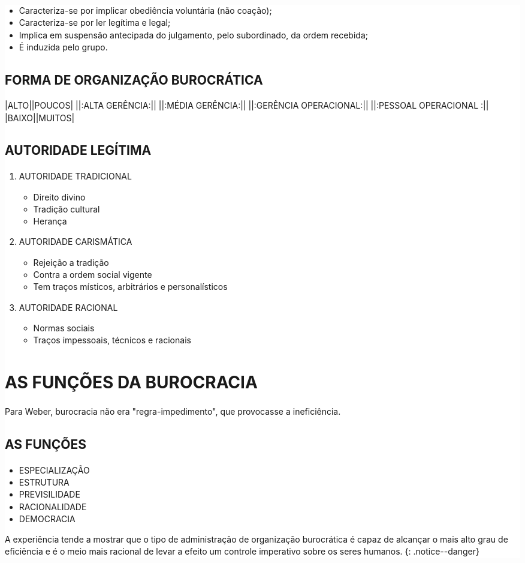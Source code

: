 - Caracteriza-se por implicar obediência voluntária (não coação);
- Caracteriza-se por ler legítima e legal;
- Implica em suspensão antecipada do julgamento, pelo subordinado, da ordem recebida;
- É induzida pelo grupo.

## FORMA DE ORGANIZAÇÃO BUROCRÁTICA

|ALTO||POUCOS|
||:ALTA GERÊNCIA:||
||:MÉDIA GERÊNCIA:||
||:GERÊNCIA OPERACIONAL:||
||:PESSOAL OPERACIONAL :||
|BAIXO||MUITOS|

## AUTORIDADE LEGÍTIMA

1. AUTORIDADE TRADICIONAL
	- Direito divino
	- Tradição cultural
	- Herança

2. AUTORIDADE CARISMÁTICA
	- Rejeição a tradição 
	- Contra a ordem social vigente
	- Tem traços místicos, arbitrários e personalísticos

3. AUTORIDADE RACIONAL
	- Normas sociais
	- Traços impessoais, técnicos e racionais

# AS FUNÇÕES DA BUROCRACIA

Para Weber, burocracia não era "regra-impedimento", que provocasse a ineficiência. 

## AS FUNÇÕES 

* ESPECIALIZAÇÃO
* ESTRUTURA 
* PREVISILIDADE
* RACIONALIDADE
* DEMOCRACIA

A experiência tende a mostrar que o tipo de administração de organização burocrática é capaz de alcançar o mais alto grau de eficiência e é o meio mais racional de levar a efeito um controle imperativo sobre os seres humanos. 
{: .notice--danger}
